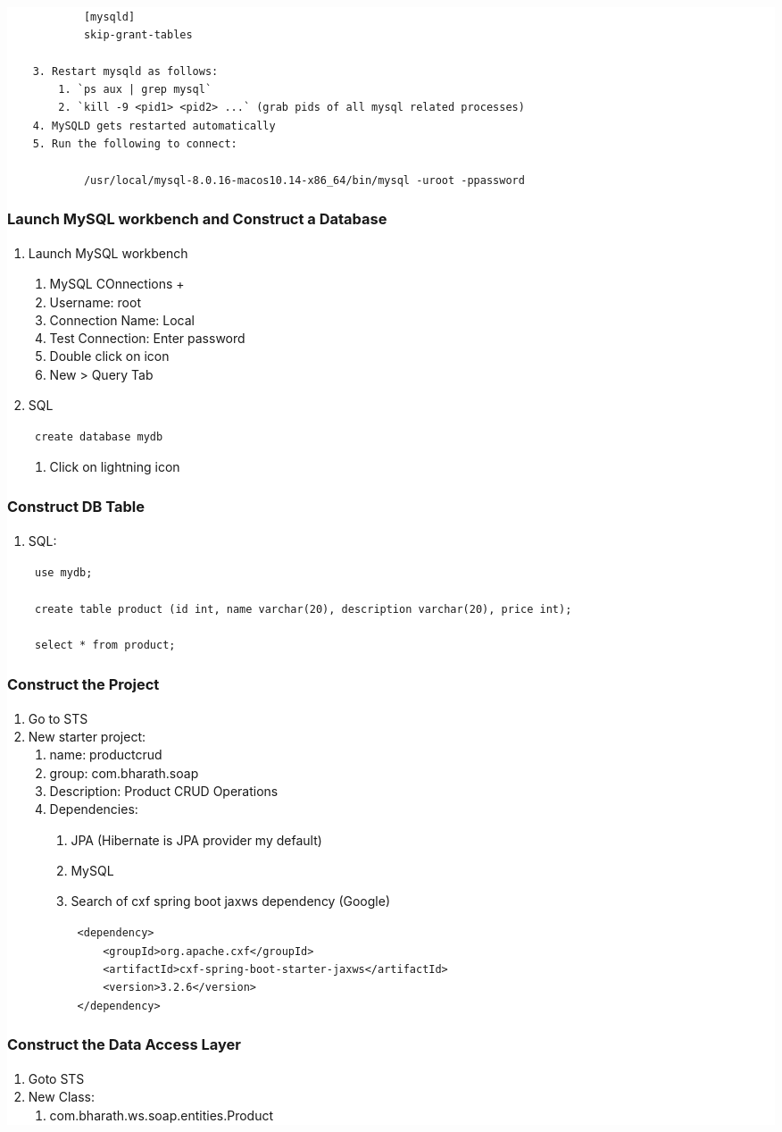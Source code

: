 				[mysqld]
				skip-grant-tables
				
		3. Restart mysqld as follows:
			1. `ps aux | grep mysql`
			2. `kill -9 <pid1> <pid2> ...` (grab pids of all mysql related processes)
		4. MySQLD gets restarted automatically
		5. Run the following to connect:

				/usr/local/mysql-8.0.16-macos10.14-x86_64/bin/mysql -uroot -ppassword

### Launch MySQL workbench and Construct a Database ###
1. Launch MySQL workbench
	1. MySQL COnnections +
	2. Username: root
	3. Connection Name: Local
	4. Test Connection: Enter password
	5. Double click on icon
	6. New > Query Tab
2. SQL

		create database mydb
		
	1. Click on lightning icon

### Construct DB Table ###
1. SQL:

		use mydb;

		create table product (id int, name varchar(20), description varchar(20), price int);
		
		select * from product;

### Construct the Project ###
1. Go to STS
2. New starter project:
	1. name: productcrud
	2. group: com.bharath.soap
	3. Description: Product CRUD Operations
	4. Dependencies:
		1. JPA (Hibernate is JPA provider my default)
		2. MySQL
		3. Search of cxf spring boot jaxws dependency (Google)

				<dependency>
					<groupId>org.apache.cxf</groupId>
					<artifactId>cxf-spring-boot-starter-jaxws</artifactId>
					<version>3.2.6</version>
				</dependency>

### Construct the Data Access Layer ###
1. Goto STS
2. New Class:
	1. com.bharath.ws.soap.entities.Product
